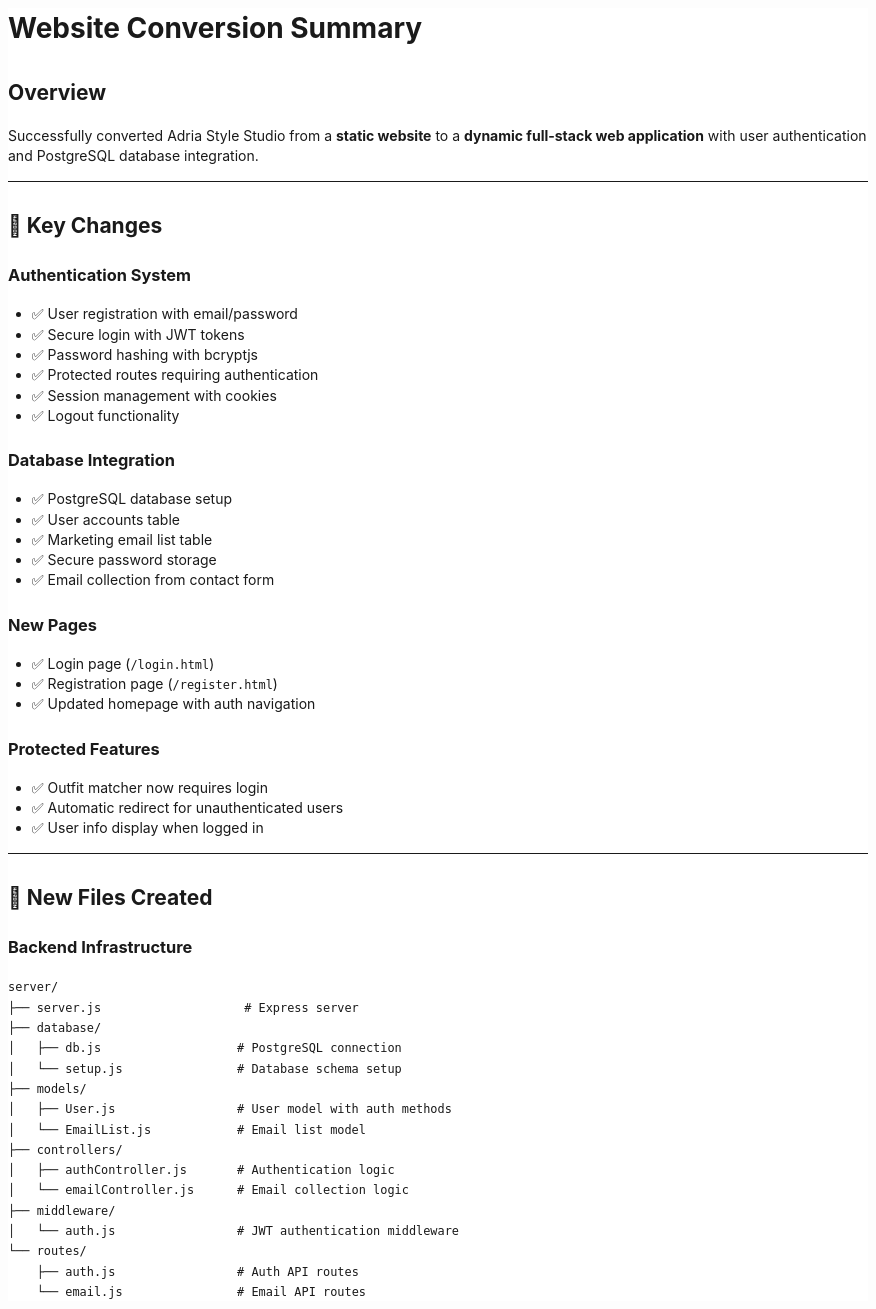 # Website Conversion Summary

## Overview
Successfully converted Adria Style Studio from a **static website** to a **dynamic full-stack web application** with user authentication and PostgreSQL database integration.

---

## 🎯 Key Changes

### Authentication System
- ✅ User registration with email/password
- ✅ Secure login with JWT tokens
- ✅ Password hashing with bcryptjs
- ✅ Protected routes requiring authentication
- ✅ Session management with cookies
- ✅ Logout functionality

### Database Integration
- ✅ PostgreSQL database setup
- ✅ User accounts table
- ✅ Marketing email list table
- ✅ Secure password storage
- ✅ Email collection from contact form

### New Pages
- ✅ Login page (`/login.html`)
- ✅ Registration page (`/register.html`)
- ✅ Updated homepage with auth navigation

### Protected Features
- ✅ Outfit matcher now requires login
- ✅ Automatic redirect for unauthenticated users
- ✅ User info display when logged in

---

## 📁 New Files Created

### Backend Infrastructure
```
server/
├── server.js                    # Express server
├── database/
│   ├── db.js                   # PostgreSQL connection
│   └── setup.js                # Database schema setup
├── models/
│   ├── User.js                 # User model with auth methods
│   └── EmailList.js            # Email list model
├── controllers/
│   ├── authController.js       # Authentication logic
│   └── emailController.js      # Email collection logic
├── middleware/
│   └── auth.js                 # JWT authentication middleware
└── routes/
    ├── auth.js                 # Auth API routes
    └── email.js                # Email API routes
```
